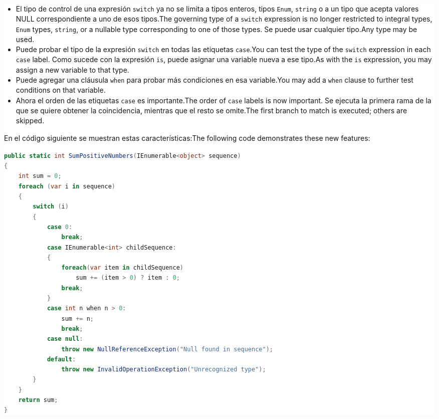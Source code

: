 - <span data-ttu-id="f811e-200">El tipo de control de una expresión `switch` ya no se limita a tipos enteros, tipos `Enum`, `string` o a un tipo que acepta valores NULL correspondiente a uno de esos tipos.</span><span class="sxs-lookup"><span data-stu-id="f811e-200">The governing type of a `switch` expression is no longer restricted to integral types, `Enum` types, `string`, or a nullable type corresponding to one of those types.</span></span> <span data-ttu-id="f811e-201">Se puede usar cualquier tipo.</span><span class="sxs-lookup"><span data-stu-id="f811e-201">Any type may be used.</span></span>
- <span data-ttu-id="f811e-202">Puede probar el tipo de la expresión `switch` en todas las etiquetas `case`.</span><span class="sxs-lookup"><span data-stu-id="f811e-202">You can test the type of the `switch` expression in each `case` label.</span></span> <span data-ttu-id="f811e-203">Como sucede con la expresión `is`, puede asignar una variable nueva a ese tipo.</span><span class="sxs-lookup"><span data-stu-id="f811e-203">As with the `is` expression, you may assign a new variable to that type.</span></span>
- <span data-ttu-id="f811e-204">Puede agregar una cláusula `when` para probar más condiciones en esa variable.</span><span class="sxs-lookup"><span data-stu-id="f811e-204">You may add a `when` clause to further test conditions on that variable.</span></span>
- <span data-ttu-id="f811e-205">Ahora el orden de las etiquetas `case` es importante.</span><span class="sxs-lookup"><span data-stu-id="f811e-205">The order of `case` labels is now important.</span></span> <span data-ttu-id="f811e-206">Se ejecuta la primera rama de la que se quiere obtener la coincidencia, mientras que el resto se omite.</span><span class="sxs-lookup"><span data-stu-id="f811e-206">The first branch to match is executed; others are skipped.</span></span>

<span data-ttu-id="f811e-207">En el código siguiente se muestran estas características:</span><span class="sxs-lookup"><span data-stu-id="f811e-207">The following code demonstrates these new features:</span></span>

```csharp
public static int SumPositiveNumbers(IEnumerable<object> sequence)
{
    int sum = 0;
    foreach (var i in sequence)
    {
        switch (i)
        {
            case 0:
                break;
            case IEnumerable<int> childSequence:
            {
                foreach(var item in childSequence)
                    sum += (item > 0) ? item : 0;
                break;
            }
            case int n when n > 0:
                sum += n;
                break;
            case null:
                throw new NullReferenceException("Null found in sequence");
            default:
                throw new InvalidOperationException("Unrecognized type");
        }
    }
    return sum;
}
```
